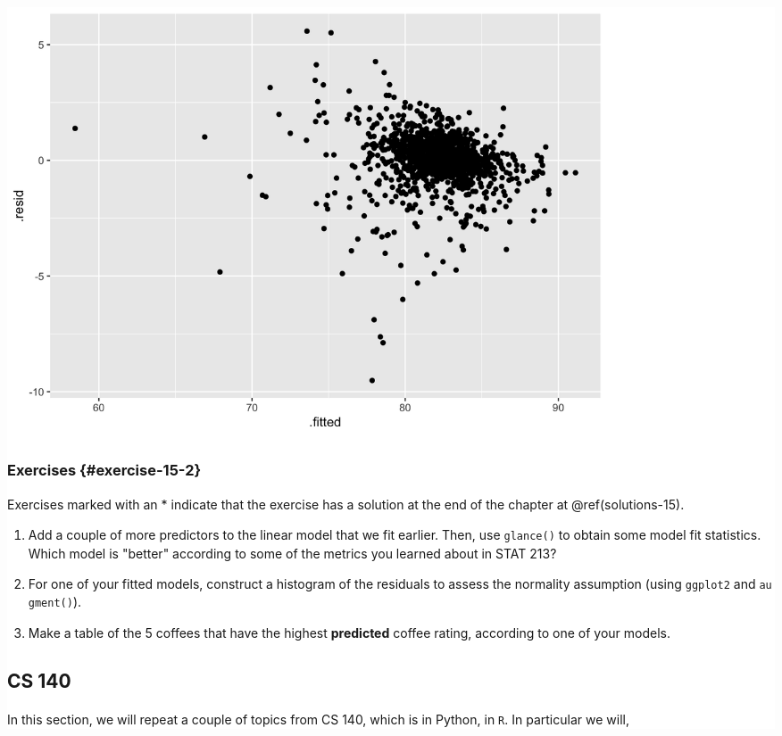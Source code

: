 <img src="15-connections_files/figure-html/unnamed-chunk-22-1.png" width="672" />

### Exercises {#exercise-15-2}

Exercises marked with an \* indicate that the exercise has a solution at the end of the chapter at \@ref(solutions-15).

1. Add a couple of more predictors to the linear model that we fit earlier. Then, use `glance()` to obtain some model fit statistics. Which model is "better" according to some of the metrics you learned about in STAT 213?

2. For one of your fitted models, construct a histogram of the residuals to assess the normality assumption (using `ggplot2` and `augment()`).

3. Make a table of the 5 coffees that have the highest __predicted__ coffee rating, according to one of your models.

## CS 140

In this section, we will repeat a couple of topics from CS 140, which is in Python, in `R`. In particular we will,

